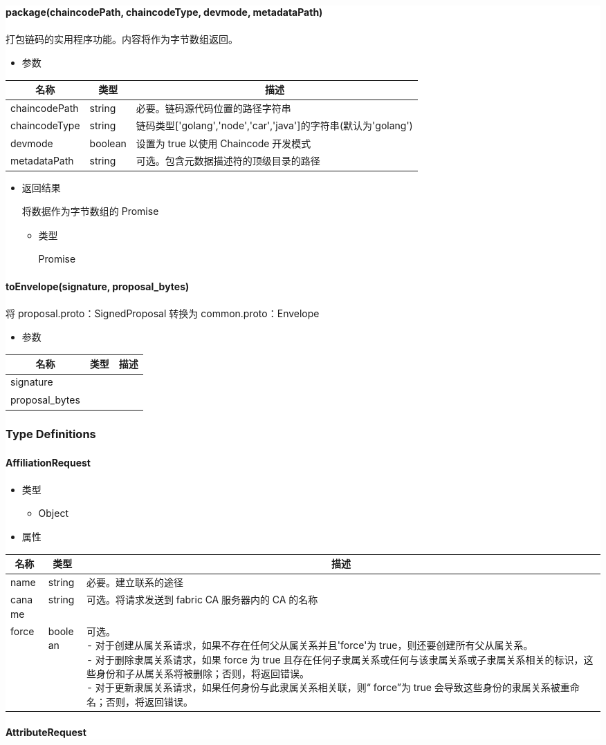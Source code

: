 #### package(chaincodePath, chaincodeType, devmode, metadataPath)

打包链码的实用程序功能。内容将作为字节数组返回。

- 参数

| 名称          | 类型    | 描述                                                           |
| ------------- | ------- | -------------------------------------------------------------- |
| chaincodePath | string  | 必要。链码源代码位置的路径字符串                               |
| chaincodeType | string  | 链码类型['golang','node','car','java']的字符串(默认为'golang') |
| devmode       | boolean | 设置为 true 以使用 Chaincode 开发模式                          |
| metadataPath  | string  | 可选。包含元数据描述符的顶级目录的路径                         |

- 返回结果

  将数据作为字节数组的 Promise

  - 类型

    Promise

#### toEnvelope(signature, proposal_bytes)

将 proposal.proto：SignedProposal 转换为 common.proto：Envelope

- 参数

| 名称           | 类型 | 描述 |
| -------------- | ---- | ---- |
| signature      |      |      |
| proposal_bytes |      |      |

### Type Definitions

#### AffiliationRequest

- 类型

  - Object

- 属性

| 名称   | 类型    | 描述                                                                                                                                                                                                                                                                                                                                                                                                    |
| ------ | ------- | ------------------------------------------------------------------------------------------------------------------------------------------------------------------------------------------------------------------------------------------------------------------------------------------------------------------------------------------------------------------------------------------------------- |
| name   | string  | 必要。建立联系的途径                                                                                                                                                                                                                                                                                                                                                                                    |
| caname | string  | 可选。将请求发送到 fabric CA 服务器内的 CA 的名称                                                                                                                                                                                                                                                                                                                                                       |
| force  | boolean | 可选。<br>- 对于创建从属关系请求，如果不存在任何父从属关系并且'force'为 true，则还要创建所有父从属关系。<br>- 对于删除隶属关系请求，如果 force 为 true 且存在任何子隶属关系或任何与该隶属关系或子隶属关系相关的标识，这些身份和子从属关系将被删除；否则，将返回错误。<br>- 对于更新隶属关系请求，如果任何身份与此隶属关系相关联，则“ force”为 true 会导致这些身份的隶属关系被重命名；否则，将返回错误。 |

#### AttributeRequest
